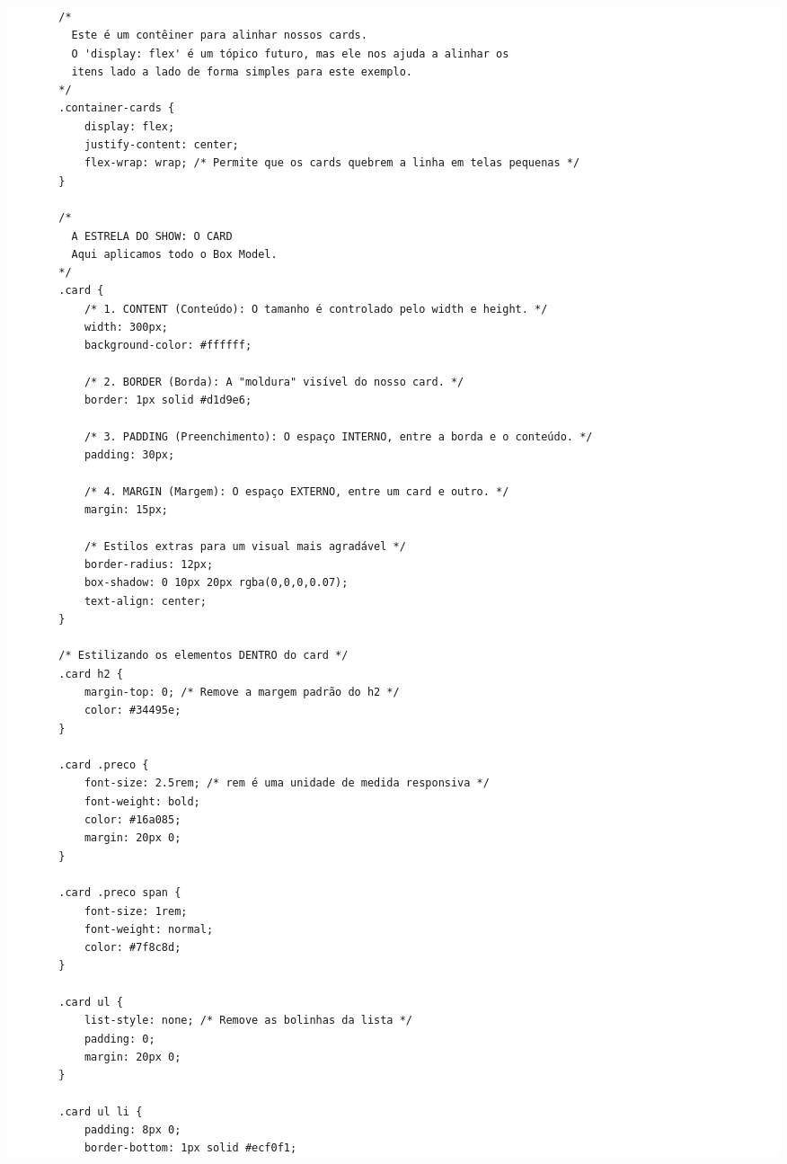 ```html
        /*
          Este é um contêiner para alinhar nossos cards.
          O 'display: flex' é um tópico futuro, mas ele nos ajuda a alinhar os
          itens lado a lado de forma simples para este exemplo.
        */
        .container-cards {
            display: flex;
            justify-content: center;
            flex-wrap: wrap; /* Permite que os cards quebrem a linha em telas pequenas */
        }

        /*
          A ESTRELA DO SHOW: O CARD
          Aqui aplicamos todo o Box Model.
        */
        .card {
            /* 1. CONTENT (Conteúdo): O tamanho é controlado pelo width e height. */
            width: 300px;
            background-color: #ffffff;
            
            /* 2. BORDER (Borda): A "moldura" visível do nosso card. */
            border: 1px solid #d1d9e6;

            /* 3. PADDING (Preenchimento): O espaço INTERNO, entre a borda e o conteúdo. */
            padding: 30px;

            /* 4. MARGIN (Margem): O espaço EXTERNO, entre um card e outro. */
            margin: 15px;
            
            /* Estilos extras para um visual mais agradável */
            border-radius: 12px;
            box-shadow: 0 10px 20px rgba(0,0,0,0.07);
            text-align: center;
        }

        /* Estilizando os elementos DENTRO do card */
        .card h2 {
            margin-top: 0; /* Remove a margem padrão do h2 */
            color: #34495e;
        }

        .card .preco {
            font-size: 2.5rem; /* rem é uma unidade de medida responsiva */
            font-weight: bold;
            color: #16a085;
            margin: 20px 0;
        }

        .card .preco span {
            font-size: 1rem;
            font-weight: normal;
            color: #7f8c8d;
        }

        .card ul {
            list-style: none; /* Remove as bolinhas da lista */
            padding: 0;
            margin: 20px 0;
        }

        .card ul li {
            padding: 8px 0;
            border-bottom: 1px solid #ecf0f1;
```
